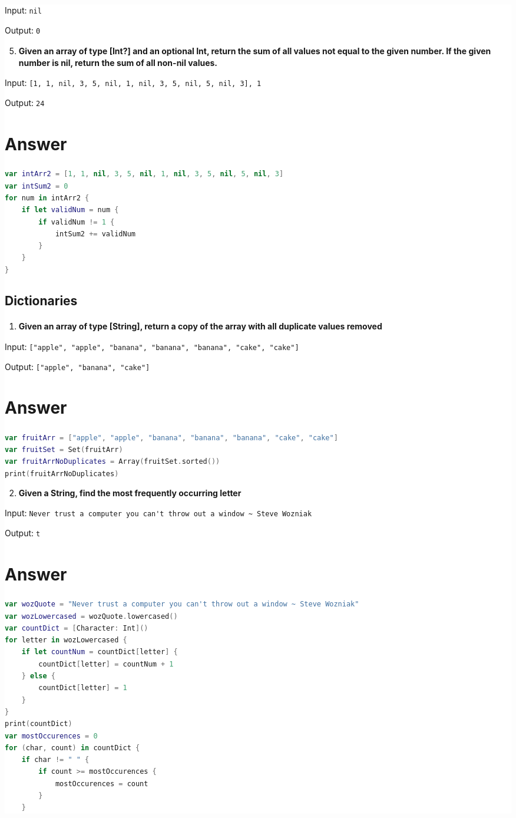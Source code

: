 Input: `nil`

Output: `0`

5. **Given an array of type [Int?] and an optional Int, return the sum of all values not equal to the given number.  If the given number is nil, return the sum of all non-nil values.**

Input: `[1, 1, nil, 3, 5, nil, 1, nil, 3, 5, nil, 5, nil, 3], 1`

Output: `24`
# Answer
```swift
var intArr2 = [1, 1, nil, 3, 5, nil, 1, nil, 3, 5, nil, 5, nil, 3]
var intSum2 = 0
for num in intArr2 {
    if let validNum = num {
        if validNum != 1 {
            intSum2 += validNum
        }
    }
}
```

## Dictionaries

1. **Given an array of type [String], return a copy of the array with all duplicate values removed**

Input: `["apple", "apple", "banana", "banana", "banana", "cake", "cake"]`

Output: `["apple", "banana", "cake"]`
# Answer
```swift
var fruitArr = ["apple", "apple", "banana", "banana", "banana", "cake", "cake"]
var fruitSet = Set(fruitArr)
var fruitArrNoDuplicates = Array(fruitSet.sorted())
print(fruitArrNoDuplicates)
```
2. **Given a String, find the most frequently occurring letter**

Input: `Never trust a computer you can't throw out a window ~ Steve Wozniak`

Output: `t`
# Answer 
```swift
var wozQuote = "Never trust a computer you can't throw out a window ~ Steve Wozniak"
var wozLowercased = wozQuote.lowercased()
var countDict = [Character: Int]()
for letter in wozLowercased {
    if let countNum = countDict[letter] {
        countDict[letter] = countNum + 1
    } else {
        countDict[letter] = 1
    }
}
print(countDict)
var mostOccurences = 0
for (char, count) in countDict {
    if char != " " {
        if count >= mostOccurences {
            mostOccurences = count
        }
    }
```